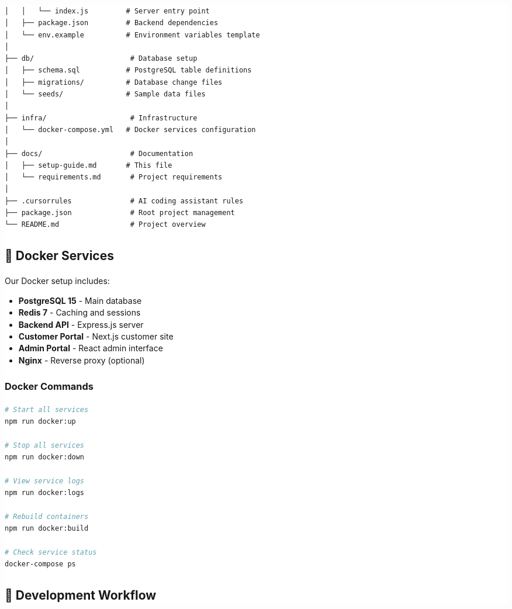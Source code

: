 ```
│   │   └── index.js         # Server entry point
│   ├── package.json         # Backend dependencies
│   └── env.example          # Environment variables template
│
├── db/                       # Database setup
│   ├── schema.sql           # PostgreSQL table definitions
│   ├── migrations/          # Database change files
│   └── seeds/               # Sample data files
│
├── infra/                    # Infrastructure
│   └── docker-compose.yml   # Docker services configuration
│
├── docs/                     # Documentation
│   ├── setup-guide.md       # This file
│   └── requirements.md       # Project requirements
│
├── .cursorrules              # AI coding assistant rules
├── package.json              # Root project management
└── README.md                 # Project overview
```

## 🐳 Docker Services

Our Docker setup includes:

- **PostgreSQL 15** - Main database
- **Redis 7** - Caching and sessions
- **Backend API** - Express.js server
- **Customer Portal** - Next.js customer site
- **Admin Portal** - React admin interface
- **Nginx** - Reverse proxy (optional)

### Docker Commands

```bash
# Start all services
npm run docker:up

# Stop all services
npm run docker:down

# View service logs
npm run docker:logs

# Rebuild containers
npm run docker:build

# Check service status
docker-compose ps
```

## 🔑 Development Workflow

